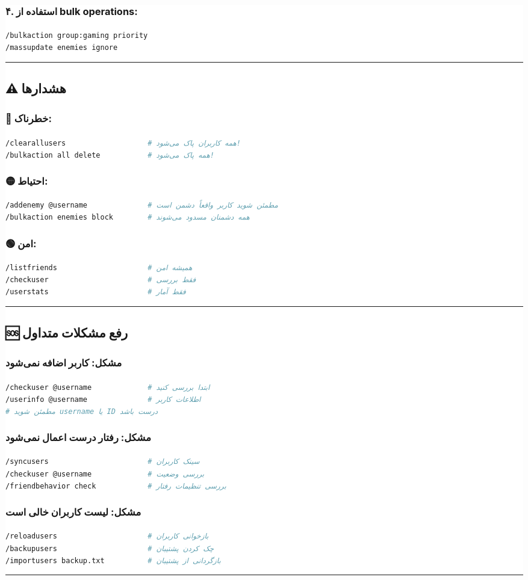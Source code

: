 ### ۴. **استفاده از bulk operations:**
```bash
/bulkaction group:gaming priority
/massupdate enemies ignore
```

---

## ⚠️ هشدارها

### 🔴 **خطرناک:**
```bash
/clearallusers                   # همه کاربران پاک می‌شود!
/bulkaction all delete           # همه پاک می‌شود!
```

### 🟡 **احتیاط:**
```bash
/addenemy @username              # مطمئن شوید کاربر واقعاً دشمن است
/bulkaction enemies block        # همه دشمنان مسدود می‌شوند
```

### 🟢 **امن:**
```bash
/listfriends                     # همیشه امن
/checkuser                       # فقط بررسی
/userstats                       # فقط آمار
```

---

## 🆘 رفع مشکلات متداول

### مشکل: کاربر اضافه نمی‌شود
```bash
/checkuser @username             # ابتدا بررسی کنید
/userinfo @username              # اطلاعات کاربر
# مطمئن شوید username یا ID درست باشد
```

### مشکل: رفتار درست اعمال نمی‌شود
```bash
/syncusers                       # سینک کاربران
/checkuser @username             # بررسی وضعیت
/friendbehavior check            # بررسی تنظیمات رفتار
```

### مشکل: لیست کاربران خالی است
```bash
/reloadusers                     # بازخوانی کاربران
/backupusers                     # چک کردن پشتیبان
/importusers backup.txt          # بازگردانی از پشتیبان
```

---